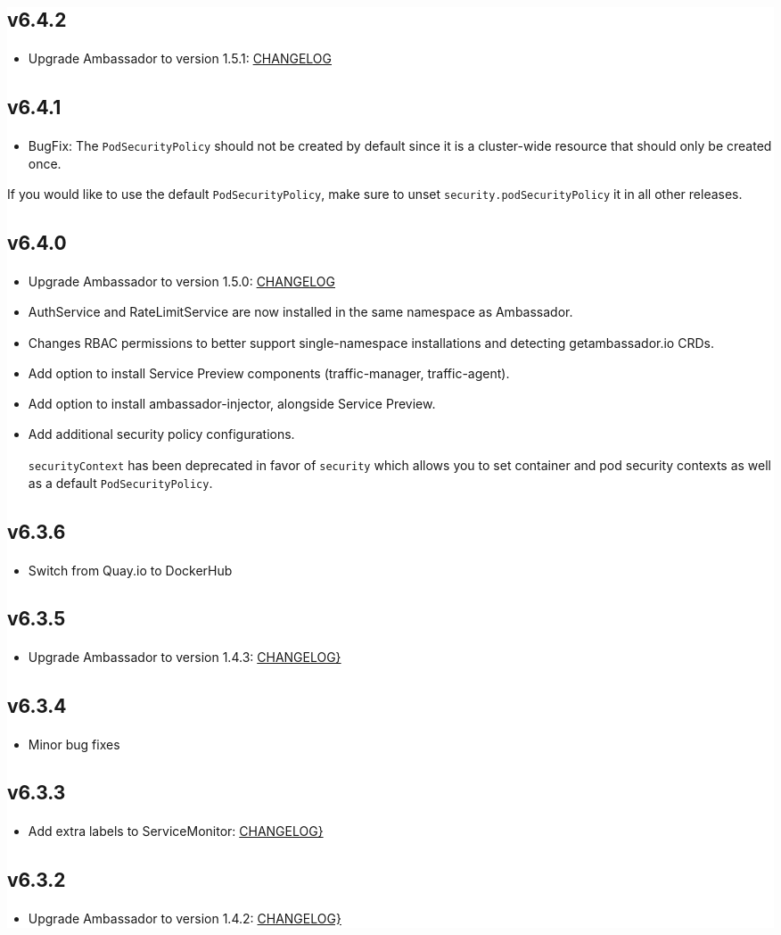 ## v6.4.2

- Upgrade Ambassador to version 1.5.1: [CHANGELOG](https://github.com/datawire/ambassador/blob/master/CHANGELOG.md)

## v6.4.1

- BugFix: The `PodSecurityPolicy` should not be created by default since it is a cluster-wide resource that should only be created once.

If you would like to use the default `PodSecurityPolicy`, make sure to unset `security.podSecurityPolicy` it in all other releases.

## v6.4.0

- Upgrade Ambassador to version 1.5.0: [CHANGELOG](https://github.com/datawire/ambassador/blob/master/CHANGELOG.md)
- AuthService and RateLimitService are now installed in the same namespace as Ambassador.
- Changes RBAC permissions to better support single-namespace installations and detecting getambassador.io CRDs.
- Add option to install Service Preview components (traffic-manager, traffic-agent).
- Add option to install ambassador-injector, alongside Service Preview.
- Add additional security policy configurations.

  `securityContext` has been deprecated in favor of `security` which allows you to set container and pod security contexts as well as a default `PodSecurityPolicy`.

## v6.3.6

- Switch from Quay.io to DockerHub

## v6.3.5

- Upgrade Ambassador to version 1.4.3: [CHANGELOG}](https://github.com/datawire/ambassador/blob/master/CHANGELOG.md)

## v6.3.4

- Minor bug fixes

## v6.3.3

- Add extra labels to ServiceMonitor: [CHANGELOG}](https://github.com/datawire/ambassador/blob/master/CHANGELOG.md)

## v6.3.2

- Upgrade Ambassador to version 1.4.2: [CHANGELOG}](https://github.com/datawire/ambassador/blob/master/CHANGELOG.md)
